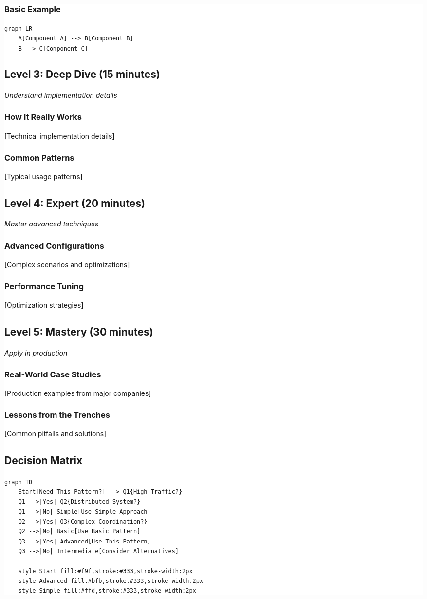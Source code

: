 ### Basic Example
```mermaid
graph LR
    A[Component A] --> B[Component B]
    B --> C[Component C]
```

## Level 3: Deep Dive (15 minutes)

*Understand implementation details*

### How It Really Works
[Technical implementation details]

### Common Patterns
[Typical usage patterns]

## Level 4: Expert (20 minutes)

*Master advanced techniques*

### Advanced Configurations
[Complex scenarios and optimizations]

### Performance Tuning
[Optimization strategies]

## Level 5: Mastery (30 minutes)

*Apply in production*

### Real-World Case Studies
[Production examples from major companies]

### Lessons from the Trenches
[Common pitfalls and solutions]


## Decision Matrix

```mermaid
graph TD
    Start[Need This Pattern?] --> Q1{High Traffic?}
    Q1 -->|Yes| Q2{Distributed System?}
    Q1 -->|No| Simple[Use Simple Approach]
    Q2 -->|Yes| Q3{Complex Coordination?}
    Q2 -->|No| Basic[Use Basic Pattern]
    Q3 -->|Yes| Advanced[Use This Pattern]
    Q3 -->|No| Intermediate[Consider Alternatives]
    
    style Start fill:#f9f,stroke:#333,stroke-width:2px
    style Advanced fill:#bfb,stroke:#333,stroke-width:2px
    style Simple fill:#ffd,stroke:#333,stroke-width:2px
```
